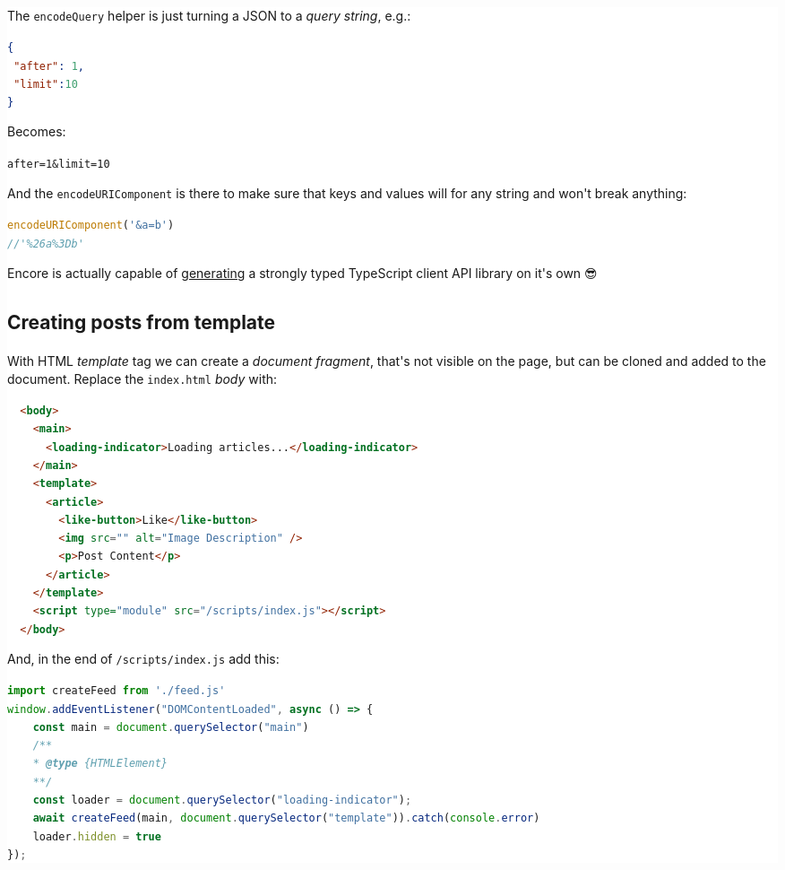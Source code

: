 The `encodeQuery` helper is just turning a JSON to a *query string*, e.g.:
```json
{
 "after": 1,
 "limit":10
}
```

Becomes:
```
after=1&limit=10
```

And the `encodeURIComponent` is there to make sure that keys and values will for any string and won't break anything:
```js
encodeURIComponent('&a=b')
//'%26a%3Db'
```

Encore is actually capable of [generating](https://encore.dev/docs/develop/cli-reference#code-generation) a strongly typed TypeScript client API library on it's own 😎

## Creating posts from template

With HTML *template* tag we can create a *document fragment*, that's not visible on the page, but can be cloned and added to the document. Replace the `index.html` *body* with:
```html
  <body>
    <main>
      <loading-indicator>Loading articles...</loading-indicator>
    </main>
    <template>
      <article>
        <like-button>Like</like-button>
        <img src="" alt="Image Description" />
        <p>Post Content</p>
      </article>
    </template>
    <script type="module" src="/scripts/index.js"></script>
  </body>
```

And, in the end of `/scripts/index.js` add this:
```js
import createFeed from './feed.js'
window.addEventListener("DOMContentLoaded", async () => {
    const main = document.querySelector("main")
    /**
    * @type {HTMLElement}
    **/
    const loader = document.querySelector("loading-indicator");
    await createFeed(main, document.querySelector("template")).catch(console.error)
    loader.hidden = true
});
```
